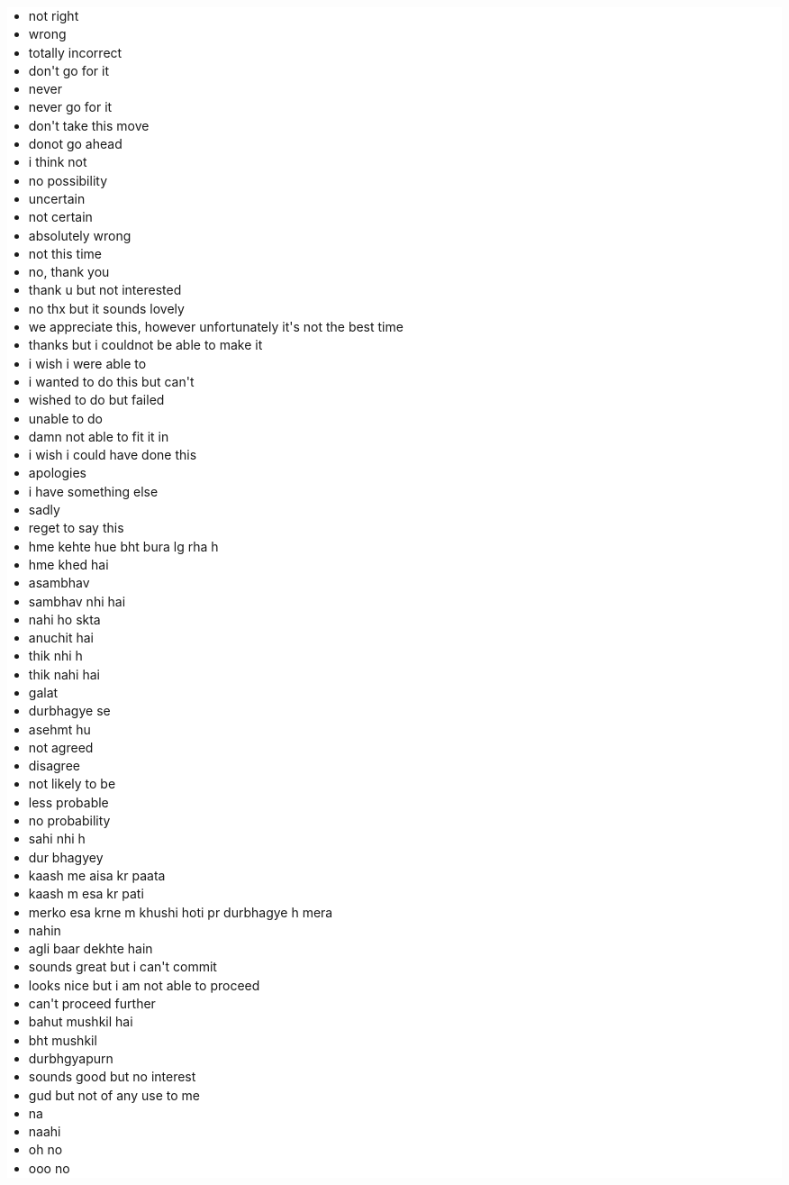 - not right
- wrong
- totally incorrect
- don't go for it
- never
- never go for it
- don't take this move
- donot go ahead 
- i think not
- no possibility
- uncertain
- not certain
- absolutely wrong
- not this time
- no, thank you
- thank u but not interested
- no thx but it sounds lovely
- we appreciate this, however unfortunately it's not the best time
- thanks but i couldnot be able to make it
- i wish i were able to
- i wanted to do this but can't
- wished to do but failed
- unable to do
- damn not able to fit it in
- i wish i could have done this
- apologies
- i have something else
- sadly
- reget to say this
- hme kehte hue bht bura lg rha h
- hme khed hai
- asambhav
- sambhav nhi hai
- nahi ho skta 
- anuchit hai
- thik nhi h
- thik nahi hai
- galat
- durbhagye se
- asehmt hu 
- not agreed
- disagree
- not likely to be
- less probable
- no probability
- sahi nhi h
- dur bhagyey
- kaash me aisa kr paata
- kaash m esa kr pati
- merko esa krne m khushi hoti pr durbhagye h mera
- nahin
- agli baar dekhte hain
- sounds great but i can't commit
- looks nice but i am not able to proceed
- can't proceed further
- bahut mushkil hai
- bht mushkil 
- durbhgyapurn
- sounds good but no interest 
- gud but not of any use to me
- na
- naahi
- oh no
- ooo no